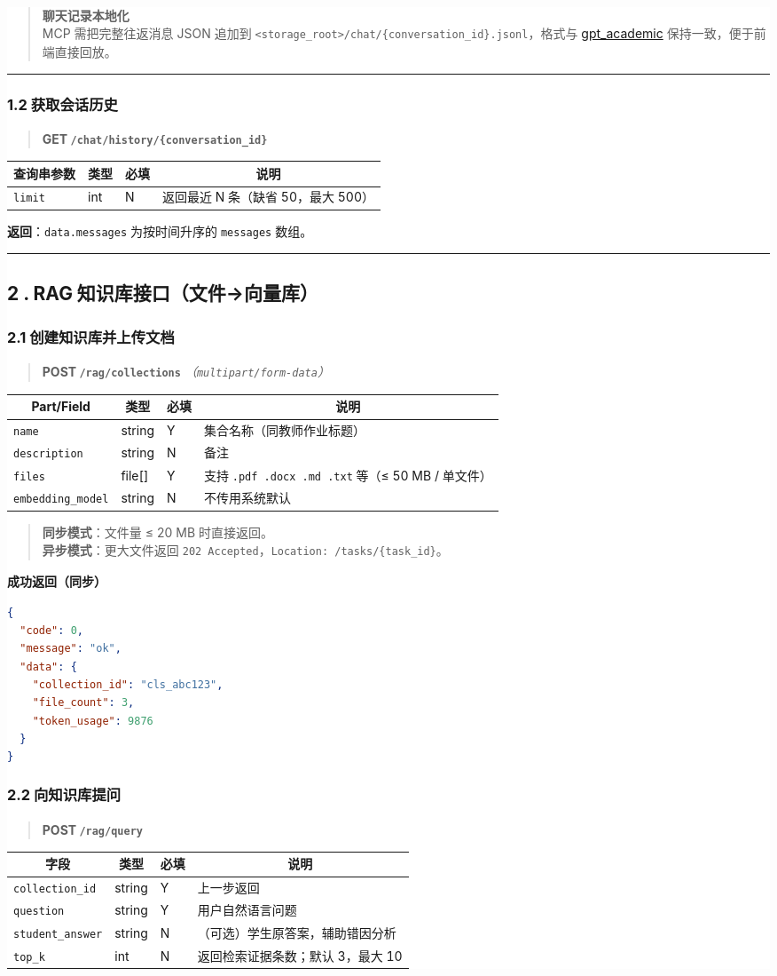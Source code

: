 > **聊天记录本地化**  
> MCP 需把完整往返消息 JSON 追加到 `<storage_root>/chat/{conversation_id}.jsonl`，格式与 [gpt_academic](https://github.com/binary-husky/gpt_academic) 保持一致，便于前端直接回放。

---

### 1.2 获取会话历史  
> **GET `/chat/history/{conversation_id}`**

| 查询串参数 | 类型 | 必填 | 说明                                    |
|------------|------|------|-----------------------------------------|
| `limit`    | int  | N    | 返回最近 N 条（缺省 50，最大 500）      |

**返回**：`data.messages` 为按时间升序的 `messages` 数组。  

---

## 2 . RAG 知识库接口（文件→向量库）

### 2.1 创建知识库并上传文档  
> **POST `/rag/collections`** *（`multipart/form-data`）*

| Part/Field        | 类型                 | 必填 | 说明                                                      |
|-------------------|----------------------|------|-----------------------------------------------------------|
| `name`            | string               | Y    | 集合名称（同教师作业标题）                                |
| `description`     | string               | N    | 备注                                                      |
| `files`           | file[]               | Y    | 支持 `.pdf .docx .md .txt` 等（≤ 50 MB / 单文件）         |
| `embedding_model` | string               | N    | 不传用系统默认                                           |

> **同步模式**：文件量 ≤ 20 MB 时直接返回。  
> **异步模式**：更大文件返回 `202 Accepted`，`Location: /tasks/{task_id}`。

**成功返回（同步）**

```json
{
  "code": 0,
  "message": "ok",
  "data": {
    "collection_id": "cls_abc123",
    "file_count": 3,
    "token_usage": 9876
  }
}
```

### 2.2 向知识库提问  
> **POST `/rag/query`**

| 字段               | 类型   | 必填 | 说明                                               |
|--------------------|--------|------|----------------------------------------------------|
| `collection_id`    | string | Y    | 上一步返回                                         |
| `question`         | string | Y    | 用户自然语言问题                                   |
| `student_answer`   | string | N    | （可选）学生原答案，辅助错因分析                    |
| `top_k`            | int    | N    | 返回检索证据条数；默认 3，最大 10                  |
